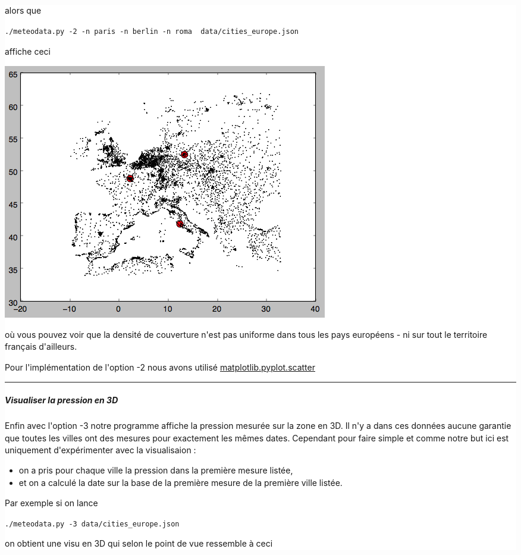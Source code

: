 alors que

    ./meteodata.py -2 -n paris -n berlin -n roma  data/cities_europe.json

affiche ceci

<img src="media/meteodata-2-2.png">

où vous pouvez voir que la densité de couverture n'est pas uniforme dans tous les pays européens - ni sur tout le territoire français d'ailleurs.

Pour l'implémentation de l'option -2 nous avons utilisé [matplotlib.pyplot.scatter](http://matplotlib.org/api/pyplot_api.html#matplotlib.pyplot.scatter)

***

##### Visualiser la pression en 3D

Enfin avec l'option -3 notre programme affiche la pression mesurée sur la zone en 3D. Il n'y a dans ces données aucune garantie que toutes les villes ont des mesures pour exactement les mêmes dates. Cependant pour faire simple et comme notre but ici est uniquement d'expérimenter avec la visualisaion&nbsp;:
 * on a pris pour chaque ville la pression dans la première mesure listée,
 * et on a calculé la date sur la base de la première mesure de la première ville listée.

Par exemple si on lance

    ./meteodata.py -3 data/cities_europe.json

on obtient une visu en 3D qui selon le point de vue ressemble à ceci
